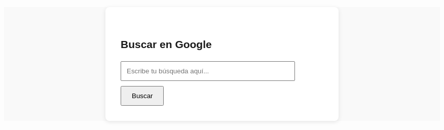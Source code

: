 <!DOCTYPE html>
<html lang="es">
<head>
    <meta charset="UTF-8">
    <title>Página de Investigación y Navegación</title>
    <style>
        body {
            font-family: Arial, sans-serif;
            margin: 40px;
            background: #f9f9f9;
        }
        .container {
            max-width: 400px;
            margin: 100px auto;
            padding: 30px;
            background: #fff;
            border-radius: 8px;
            box-shadow: 0 2px 8px rgba(0,0,0,0.1);
        }
        input[type="text"] {
            width: 80%;
            padding: 10px;
            margin-bottom: 10px;
        }
        button {
            padding: 10px 20px;
        }
    </style>
</head>
<body>
    <div class="container">
        <h2>Buscar en Google</h2>
        <form id="google-search" target="_blank" action="https://www.google.com/search" method="GET">
            <input type="text" name="q" placeholder="Escribe tu búsqueda aquí..." required>
            <button type="submit">Buscar</button>
        </form>
    </div>
</body>
</html>
